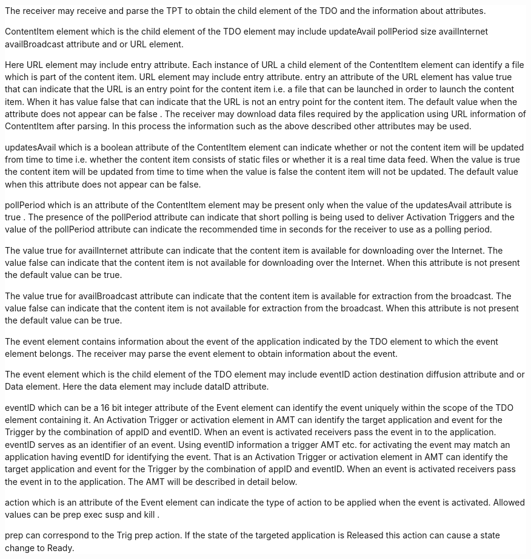 The receiver may receive and parse the TPT to obtain the child element of the TDO and the information about attributes.

ContentItem element which is the child element of the TDO element may include updateAvail pollPeriod size availInternet availBroadcast attribute and or URL element.

Here URL element may include entry attribute. Each instance of URL a child element of the ContentItem element can identify a file which is part of the content item. URL element may include entry attribute. entry an attribute of the URL element has value true that can indicate that the URL is an entry point for the content item i.e. a file that can be launched in order to launch the content item. When it has value false that can indicate that the URL is not an entry point for the content item. The default value when the attribute does not appear can be false . The receiver may download data files required by the application using URL information of ContentItem after parsing. In this process the information such as the above described other attributes may be used.

 updatesAvail which is a boolean attribute of the ContentItem element can indicate whether or not the content item will be updated from time to time i.e. whether the content item consists of static files or whether it is a real time data feed. When the value is true the content item will be updated from time to time when the value is false the content item will not be updated. The default value when this attribute does not appear can be false.

 pollPeriod which is an attribute of the ContentItem element may be present only when the value of the updatesAvail attribute is true . The presence of the pollPeriod attribute can indicate that short polling is being used to deliver Activation Triggers and the value of the pollPeriod attribute can indicate the recommended time in seconds for the receiver to use as a polling period.

The value true for availInternet attribute can indicate that the content item is available for downloading over the Internet. The value false can indicate that the content item is not available for downloading over the Internet. When this attribute is not present the default value can be true. 

The value true for availBroadcast attribute can indicate that the content item is available for extraction from the broadcast. The value false can indicate that the content item is not available for extraction from the broadcast. When this attribute is not present the default value can be true. 

The event element contains information about the event of the application indicated by the TDO element to which the event element belongs. The receiver may parse the event element to obtain information about the event.

The event element which is the child element of the TDO element may include eventID action destination diffusion attribute and or Data element. Here the data element may include dataID attribute.

 eventID which can be a 16 bit integer attribute of the Event element can identify the event uniquely within the scope of the TDO element containing it. An Activation Trigger or activation element in AMT can identify the target application and event for the Trigger by the combination of appID and eventID. When an event is activated receivers pass the event in to the application. eventID serves as an identifier of an event. Using eventID information a trigger AMT etc. for activating the event may match an application having eventID for identifying the event. That is an Activation Trigger or activation element in AMT can identify the target application and event for the Trigger by the combination of appID and eventID. When an event is activated receivers pass the event in to the application. The AMT will be described in detail below.

 action which is an attribute of the Event element can indicate the type of action to be applied when the event is activated. Allowed values can be prep exec susp and kill .

 prep can correspond to the Trig prep action. If the state of the targeted application is Released this action can cause a state change to Ready. 
